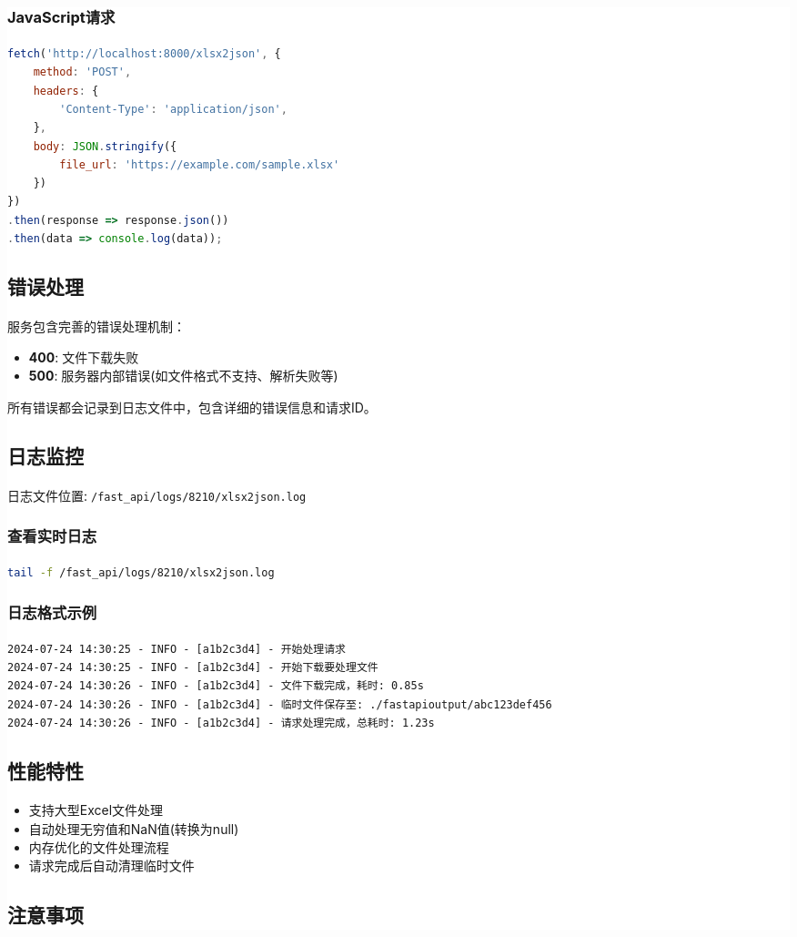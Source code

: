 ### JavaScript请求

```javascript
fetch('http://localhost:8000/xlsx2json', {
    method: 'POST',
    headers: {
        'Content-Type': 'application/json',
    },
    body: JSON.stringify({
        file_url: 'https://example.com/sample.xlsx'
    })
})
.then(response => response.json())
.then(data => console.log(data));
```

## 错误处理

服务包含完善的错误处理机制：

- **400**: 文件下载失败
- **500**: 服务器内部错误(如文件格式不支持、解析失败等)

所有错误都会记录到日志文件中，包含详细的错误信息和请求ID。

## 日志监控

日志文件位置: `/fast_api/logs/8210/xlsx2json.log`

### 查看实时日志

```bash
tail -f /fast_api/logs/8210/xlsx2json.log
```

### 日志格式示例

```
2024-07-24 14:30:25 - INFO - [a1b2c3d4] - 开始处理请求
2024-07-24 14:30:25 - INFO - [a1b2c3d4] - 开始下载要处理文件
2024-07-24 14:30:26 - INFO - [a1b2c3d4] - 文件下载完成，耗时: 0.85s
2024-07-24 14:30:26 - INFO - [a1b2c3d4] - 临时文件保存至: ./fastapioutput/abc123def456
2024-07-24 14:30:26 - INFO - [a1b2c3d4] - 请求处理完成，总耗时: 1.23s
```

## 性能特性

- 支持大型Excel文件处理
- 自动处理无穷值和NaN值(转换为null)
- 内存优化的文件处理流程
- 请求完成后自动清理临时文件

## 注意事项

